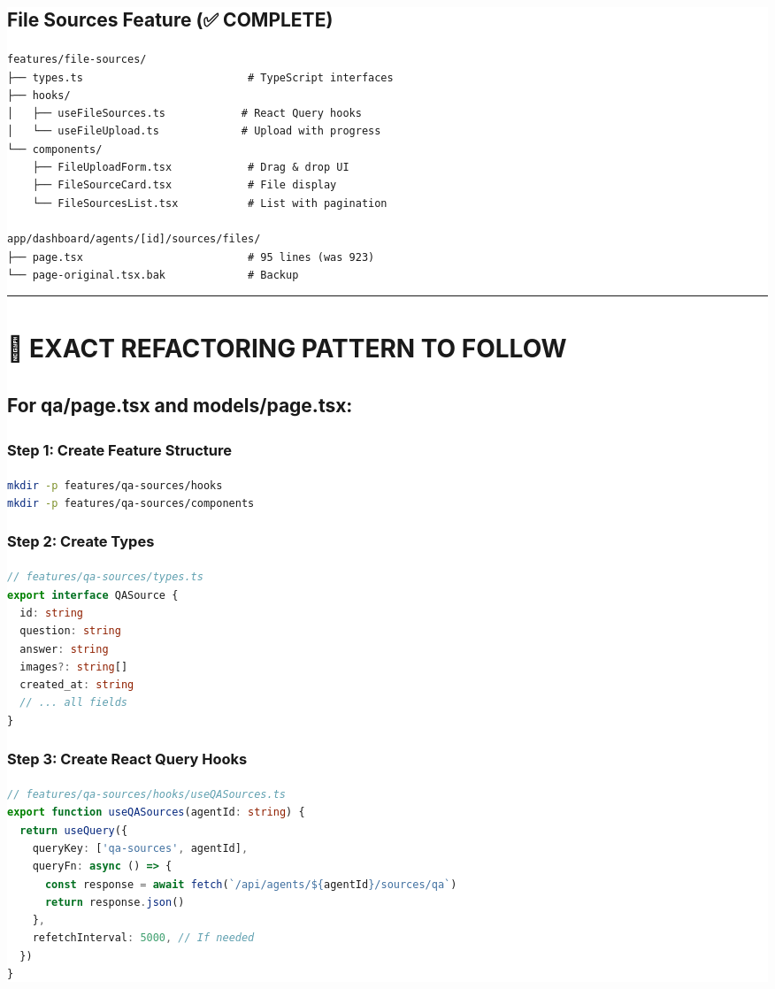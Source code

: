 ## File Sources Feature (✅ COMPLETE)
```
features/file-sources/
├── types.ts                          # TypeScript interfaces
├── hooks/
│   ├── useFileSources.ts            # React Query hooks
│   └── useFileUpload.ts             # Upload with progress
└── components/
    ├── FileUploadForm.tsx            # Drag & drop UI
    ├── FileSourceCard.tsx            # File display
    └── FileSourcesList.tsx           # List with pagination

app/dashboard/agents/[id]/sources/files/
├── page.tsx                          # 95 lines (was 923)
└── page-original.tsx.bak             # Backup
```

---

# 🔧 EXACT REFACTORING PATTERN TO FOLLOW

## For qa/page.tsx and models/page.tsx:

### Step 1: Create Feature Structure
```bash
mkdir -p features/qa-sources/hooks
mkdir -p features/qa-sources/components
```

### Step 2: Create Types
```typescript
// features/qa-sources/types.ts
export interface QASource {
  id: string
  question: string
  answer: string
  images?: string[]
  created_at: string
  // ... all fields
}
```

### Step 3: Create React Query Hooks
```typescript
// features/qa-sources/hooks/useQASources.ts
export function useQASources(agentId: string) {
  return useQuery({
    queryKey: ['qa-sources', agentId],
    queryFn: async () => {
      const response = await fetch(`/api/agents/${agentId}/sources/qa`)
      return response.json()
    },
    refetchInterval: 5000, // If needed
  })
}
```

